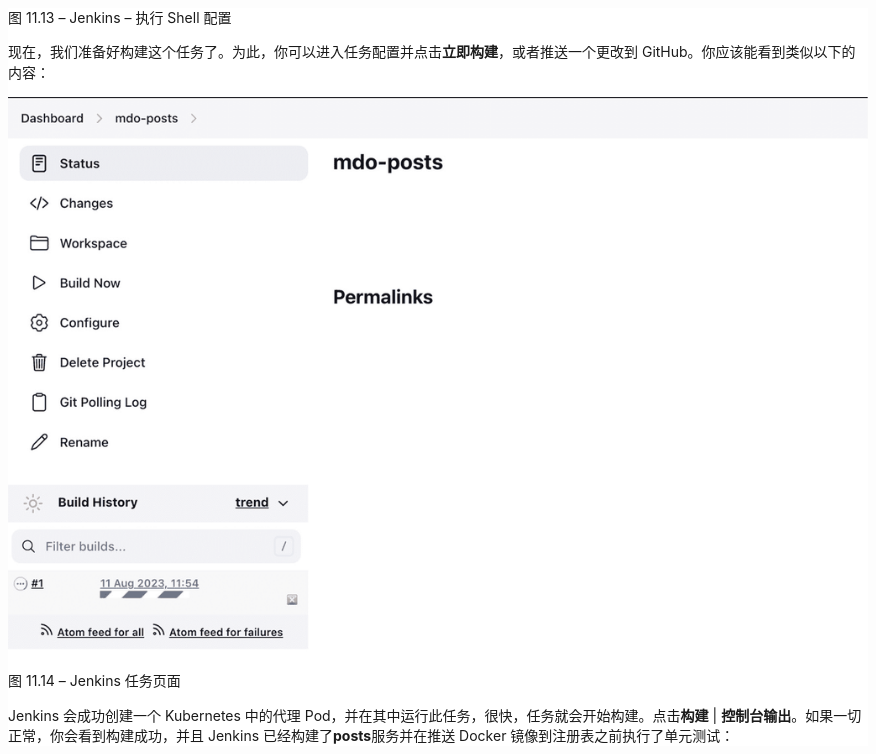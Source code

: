 图 11.13 – Jenkins – 执行 Shell 配置

现在，我们准备好构建这个任务了。为此，你可以进入任务配置并点击**立即构建**，或者推送一个更改到 GitHub。你应该能看到类似以下的内容：

![图 11.14 – Jenkins 任务页面](img/B19877_11_14.jpg)

图 11.14 – Jenkins 任务页面

Jenkins 会成功创建一个 Kubernetes 中的代理 Pod，并在其中运行此任务，很快，任务就会开始构建。点击**构建** | **控制台输出**。如果一切正常，你会看到构建成功，并且 Jenkins 已经构建了**posts**服务并在推送 Docker 镜像到注册表之前执行了单元测试：
